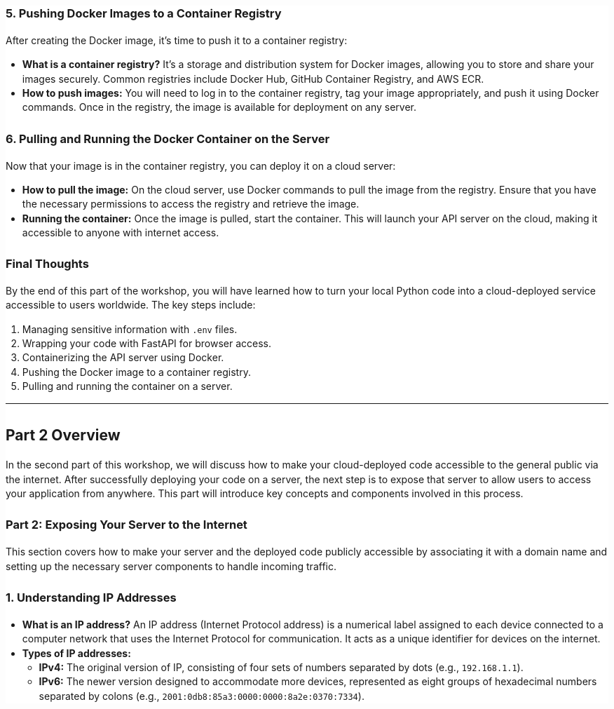 ### 5. **Pushing Docker Images to a Container Registry**

After creating the Docker image, it’s time to push it to a container registry:

- **What is a container registry?** It’s a storage and distribution system for Docker images, allowing you to store and share your images securely. Common registries include Docker Hub, GitHub Container Registry, and AWS ECR.
- **How to push images:** You will need to log in to the container registry, tag your image appropriately, and push it using Docker commands. Once in the registry, the image is available for deployment on any server.

### 6. **Pulling and Running the Docker Container on the Server**

Now that your image is in the container registry, you can deploy it on a cloud server:

- **How to pull the image:** On the cloud server, use Docker commands to pull the image from the registry. Ensure that you have the necessary permissions to access the registry and retrieve the image.
- **Running the container:** Once the image is pulled, start the container. This will launch your API server on the cloud, making it accessible to anyone with internet access.

### Final Thoughts

By the end of this part of the workshop, you will have learned how to turn your local Python code into a cloud-deployed service accessible to users worldwide. The key steps include:

1. Managing sensitive information with `.env` files.
2. Wrapping your code with FastAPI for browser access.
3. Containerizing the API server using Docker.
4. Pushing the Docker image to a container registry.
5. Pulling and running the container on a server.

--- 

## Part 2 Overview

In the second part of this workshop, we will discuss how to make your cloud-deployed code accessible to the general public via the internet. After successfully deploying your code on a server, the next step is to expose that server to allow users to access your application from anywhere. This part will introduce key concepts and components involved in this process.

### Part 2: Exposing Your Server to the Internet

This section covers how to make your server and the deployed code publicly accessible by associating it with a domain name and setting up the necessary server components to handle incoming traffic.

### 1. **Understanding IP Addresses**

- **What is an IP address?** An IP address (Internet Protocol address) is a numerical label assigned to each device connected to a computer network that uses the Internet Protocol for communication. It acts as a unique identifier for devices on the internet.
- **Types of IP addresses:** 
  - **IPv4:** The original version of IP, consisting of four sets of numbers separated by dots (e.g., `192.168.1.1`).
  - **IPv6:** The newer version designed to accommodate more devices, represented as eight groups of hexadecimal numbers separated by colons (e.g., `2001:0db8:85a3:0000:0000:8a2e:0370:7334`).
